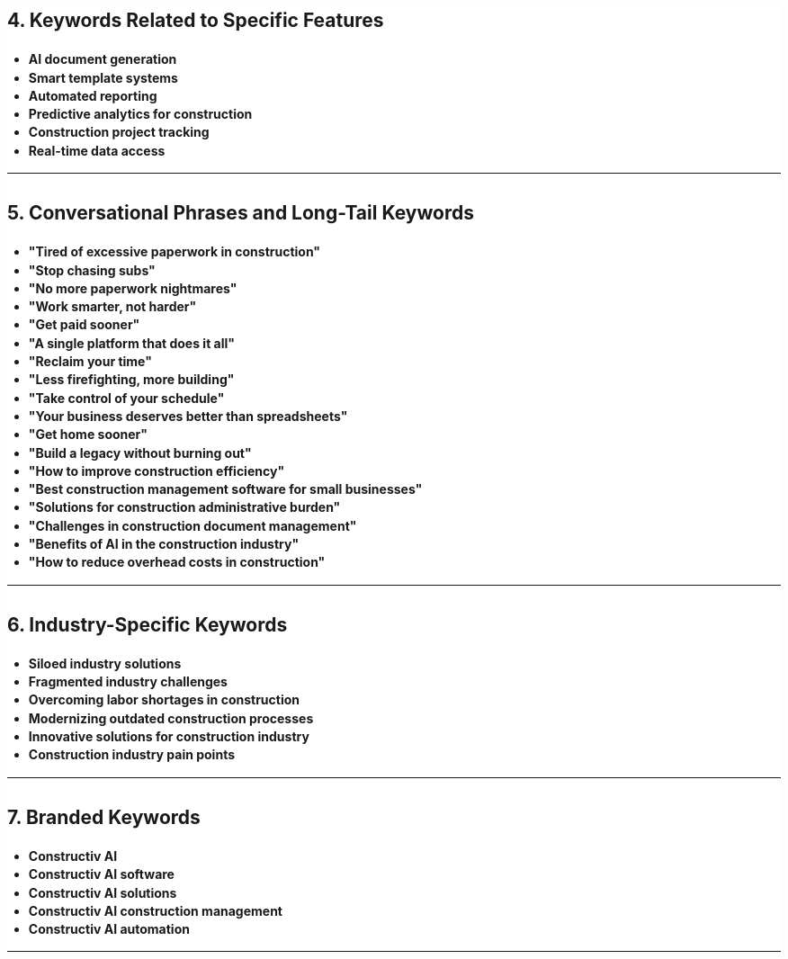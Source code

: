 
## 4. Keywords Related to Specific Features

- **AI document generation**
- **Smart template systems**
- **Automated reporting**
- **Predictive analytics for construction**
- **Construction project tracking**
- **Real-time data access**

---

## 5. Conversational Phrases and Long-Tail Keywords

- **"Tired of excessive paperwork in construction"**
- **"Stop chasing subs"**
- **"No more paperwork nightmares"**
- **"Work smarter, not harder"**
- **"Get paid sooner"**
- **"A single platform that does it all"**
- **"Reclaim your time"**
- **"Less firefighting, more building"**
- **"Take control of your schedule"**
- **"Your business deserves better than spreadsheets"**
- **"Get home sooner"**
- **"Build a legacy without burning out"**
- **"How to improve construction efficiency"**
- **"Best construction management software for small businesses"**
- **"Solutions for construction administrative burden"**
- **"Challenges in construction document management"**
- **"Benefits of AI in the construction industry"**
- **"How to reduce overhead costs in construction"**

---

## 6. Industry-Specific Keywords

- **Siloed industry solutions**
- **Fragmented industry challenges**
- **Overcoming labor shortages in construction**
- **Modernizing outdated construction processes**
- **Innovative solutions for construction industry**
- **Construction industry pain points**

---

## 7. Branded Keywords

- **Constructiv AI**
- **Constructiv AI software**
- **Constructiv AI solutions**
- **Constructiv AI construction management**
- **Constructiv AI automation**

---